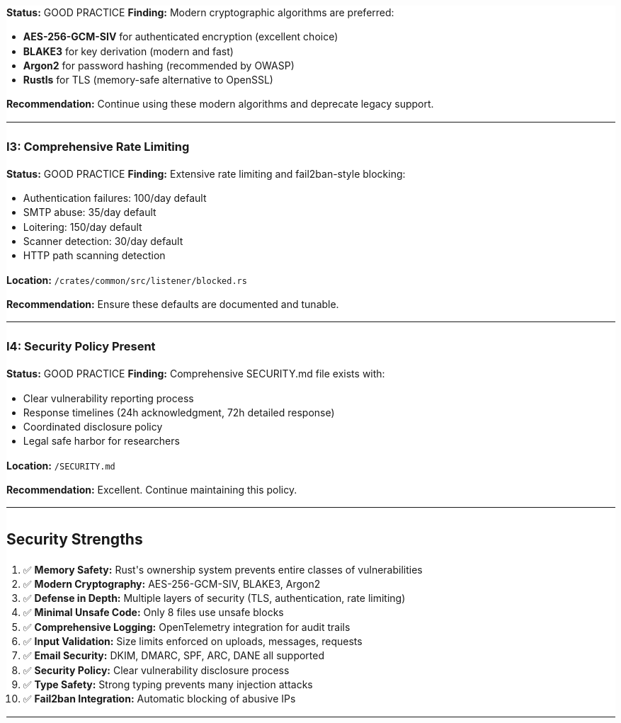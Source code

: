 **Status:** GOOD PRACTICE
**Finding:** Modern cryptographic algorithms are preferred:
- **AES-256-GCM-SIV** for authenticated encryption (excellent choice)
- **BLAKE3** for key derivation (modern and fast)
- **Argon2** for password hashing (recommended by OWASP)
- **Rustls** for TLS (memory-safe alternative to OpenSSL)

**Recommendation:** Continue using these modern algorithms and deprecate legacy support.

---

### I3: Comprehensive Rate Limiting

**Status:** GOOD PRACTICE
**Finding:** Extensive rate limiting and fail2ban-style blocking:
- Authentication failures: 100/day default
- SMTP abuse: 35/day default
- Loitering: 150/day default
- Scanner detection: 30/day default
- HTTP path scanning detection

**Location:** `/crates/common/src/listener/blocked.rs`

**Recommendation:** Ensure these defaults are documented and tunable.

---

### I4: Security Policy Present

**Status:** GOOD PRACTICE
**Finding:** Comprehensive SECURITY.md file exists with:
- Clear vulnerability reporting process
- Response timelines (24h acknowledgment, 72h detailed response)
- Coordinated disclosure policy
- Legal safe harbor for researchers

**Location:** `/SECURITY.md`

**Recommendation:** Excellent. Continue maintaining this policy.

---

## Security Strengths

1. ✅ **Memory Safety:** Rust's ownership system prevents entire classes of vulnerabilities
2. ✅ **Modern Cryptography:** AES-256-GCM-SIV, BLAKE3, Argon2
3. ✅ **Defense in Depth:** Multiple layers of security (TLS, authentication, rate limiting)
4. ✅ **Minimal Unsafe Code:** Only 8 files use unsafe blocks
5. ✅ **Comprehensive Logging:** OpenTelemetry integration for audit trails
6. ✅ **Input Validation:** Size limits enforced on uploads, messages, requests
7. ✅ **Email Security:** DKIM, DMARC, SPF, ARC, DANE all supported
8. ✅ **Security Policy:** Clear vulnerability disclosure process
9. ✅ **Type Safety:** Strong typing prevents many injection attacks
10. ✅ **Fail2ban Integration:** Automatic blocking of abusive IPs

---
